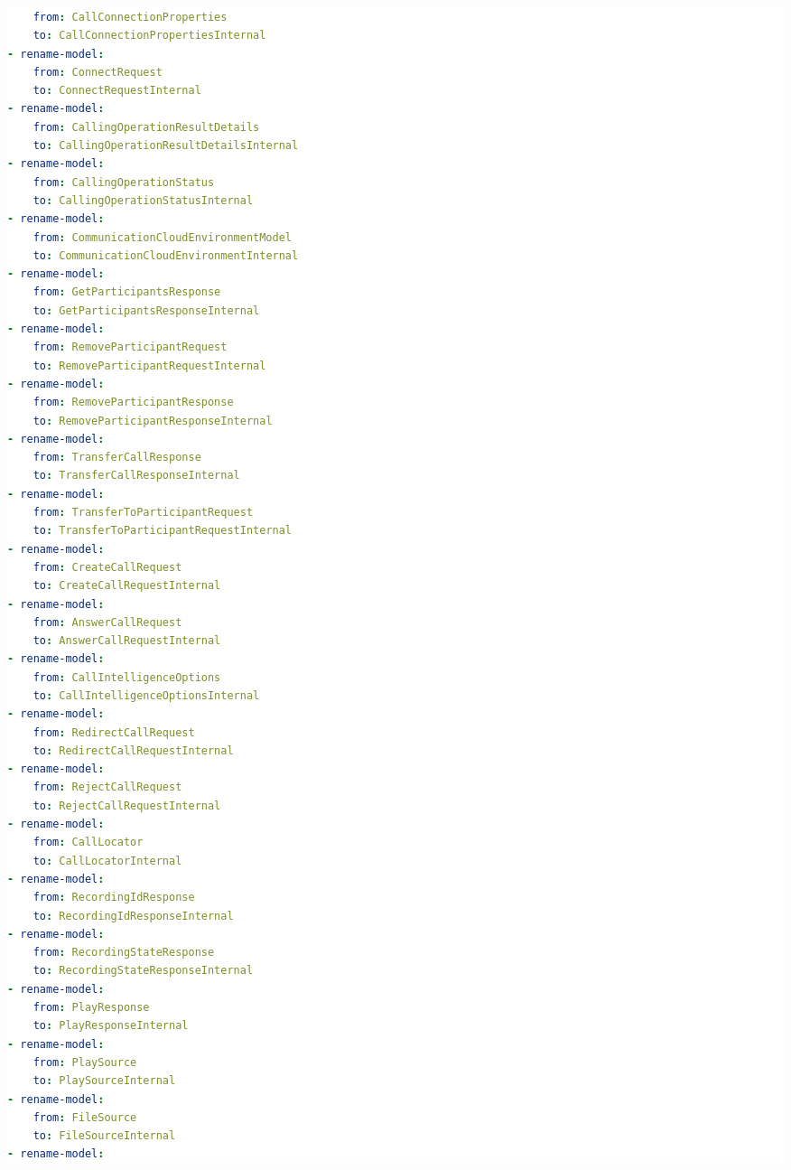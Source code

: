 ``` yaml
    from: CallConnectionProperties
    to: CallConnectionPropertiesInternal
- rename-model:
    from: ConnectRequest
    to: ConnectRequestInternal
- rename-model:
    from: CallingOperationResultDetails
    to: CallingOperationResultDetailsInternal
- rename-model:
    from: CallingOperationStatus
    to: CallingOperationStatusInternal
- rename-model:
    from: CommunicationCloudEnvironmentModel
    to: CommunicationCloudEnvironmentInternal
- rename-model:
    from: GetParticipantsResponse
    to: GetParticipantsResponseInternal
- rename-model:
    from: RemoveParticipantRequest
    to: RemoveParticipantRequestInternal
- rename-model:
    from: RemoveParticipantResponse
    to: RemoveParticipantResponseInternal
- rename-model:
    from: TransferCallResponse
    to: TransferCallResponseInternal
- rename-model:
    from: TransferToParticipantRequest
    to: TransferToParticipantRequestInternal
- rename-model:
    from: CreateCallRequest
    to: CreateCallRequestInternal
- rename-model:
    from: AnswerCallRequest
    to: AnswerCallRequestInternal
- rename-model:
    from: CallIntelligenceOptions
    to: CallIntelligenceOptionsInternal
- rename-model:
    from: RedirectCallRequest
    to: RedirectCallRequestInternal
- rename-model:
    from: RejectCallRequest
    to: RejectCallRequestInternal
- rename-model:
    from: CallLocator
    to: CallLocatorInternal
- rename-model:
    from: RecordingIdResponse
    to: RecordingIdResponseInternal
- rename-model:
    from: RecordingStateResponse
    to: RecordingStateResponseInternal
- rename-model:
    from: PlayResponse
    to: PlayResponseInternal
- rename-model:
    from: PlaySource
    to: PlaySourceInternal
- rename-model:
    from: FileSource
    to: FileSourceInternal
- rename-model:
```